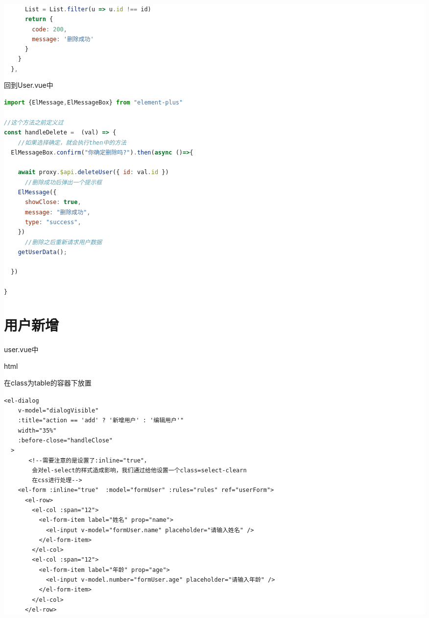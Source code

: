 ~~~js
      List = List.filter(u => u.id !== id)
      return {
        code: 200,
        message: '删除成功'
      }
    }
  },
~~~

回到User.vue中

~~~js
import {ElMessage,ElMessageBox} from "element-plus"

//这个方法之前定义过
const handleDelete =  (val) => {
    //如果选择确定，就会执行then中的方法
  ElMessageBox.confirm("你确定删除吗?").then(async ()=>{
      
    await proxy.$api.deleteUser({ id: val.id })
      //删除成功后弹出一个提示框
    ElMessage({
      showClose: true,
      message: "删除成功",
      type: "success",
    })
      //删除之后重新请求用户数据
    getUserData();

  })

}
~~~

# 用户新增

user.vue中

html

在class为table的容器下放置

~~~vue
<el-dialog
    v-model="dialogVisible"
    :title="action == 'add' ? '新增用户' : '编辑用户'"
    width="35%"
    :before-close="handleClose"
  >
       <!--需要注意的是设置了:inline="true"，
		会对el-select的样式造成影响，我们通过给他设置一个class=select-clearn
		在css进行处理-->
    <el-form :inline="true"  :model="formUser" :rules="rules" ref="userForm">
      <el-row>
        <el-col :span="12">
          <el-form-item label="姓名" prop="name">
            <el-input v-model="formUser.name" placeholder="请输入姓名" />
          </el-form-item>
        </el-col>
        <el-col :span="12">
          <el-form-item label="年龄" prop="age">
            <el-input v-model.number="formUser.age" placeholder="请输入年龄" />
          </el-form-item>
        </el-col>
      </el-row>
~~~